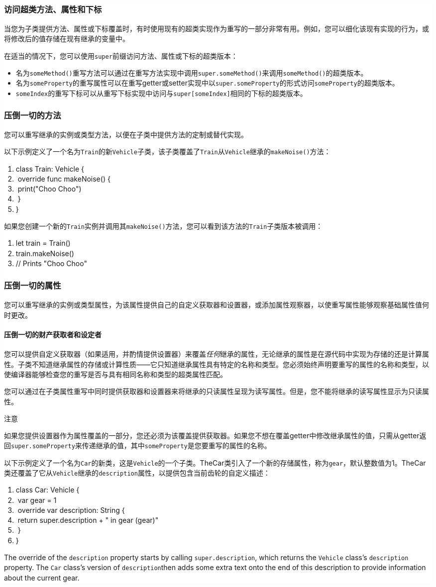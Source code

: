 ### 访问超类方法、属性和下标

当您为子类提供方法、属性或下标覆盖时，有时使用现有的超类实现作为重写的一部分非常有用。例如，您可以细化该现有实现的行为，或将修改后的值存储在现有继承的变量中。

在适当的情况下，您可以使用`super`前缀访问方法、属性或下标的超类版本：

- 名为`someMethod()`重写方法可以通过在重写方法实现中调用`super.someMethod()`来调用`someMethod()`的超类版本。
- 名为`someProperty`的重写属性可以在重写getter或setter实现中以`super.someProperty`的形式访问`someProperty`的超类版本。
- `someIndex`的重写下标可以从重写下标实现中访问与`super[someIndex]`相同的下标的超类版本。

### 压倒一切的方法

您可以重写继承的实例或类型方法，以便在子类中提供方法的定制或替代实现。

以下示例定义了一个名为`Train`的新`Vehicle`子类，该子类覆盖了`Train`从`Vehicle`继承的`makeNoise()`方法：

1. class Train: Vehicle {
2. ​    override func makeNoise() {
3. ​        print("Choo Choo")
4. ​    }
5. }

如果您创建一个新的`Train`实例并调用其`makeNoise()`方法，您可以看到该方法的`Train`子类版本被调用：

1. let train = Train()
2. train.makeNoise()
3. // Prints "Choo Choo"

### 压倒一切的属性

您可以重写继承的实例或类型属性，为该属性提供自己的自定义获取器和设置器，或添加属性观察器，以使重写属性能够观察基础属性值何时更改。

#### 压倒一切的财产获取者和设定者

您可以提供自定义获取器（如果适用，并酌情提供设置器）来覆盖*任何*继承的属性，无论继承的属性是在源代码中实现为存储的还是计算属性。子类不知道继承属性的存储或计算性质——它只知道继承属性具有特定的名称和类型。您必须始终声明要重写的属性的名称和类型，以使编译器能够检查您的重写是否与具有相同名称和类型的超类属性匹配。

您可以通过在子类属性重写中同时提供获取器和设置器来将继承的只读属性呈现为读写属性。但是，您不能将继承的读写属性显示为只读属性。

注意

如果您提供设置器作为属性覆盖的一部分，您还必须为该覆盖提供获取器。如果您不想在覆盖getter中修改继承属性的值，只需从getter返回`super.someProperty`来传递继承的值，其中`someProperty`是您要重写的属性的名称。

以下示例定义了一个名为`Car`的新类，这是`Vehicle`的一个子类。TheCar类引入了一个新的存储属性，称为`gear`，默认整数值为1。TheCar类还覆盖了它从`Vehicle`继承的`description`属性，以提供包含当前齿轮的自定义描述：

1. class Car: Vehicle {
2. ​    var gear = 1
3. ​    override var description: String {
4. ​        return super.description + " in gear \(gear)"
5. ​    }
6. }

The override of the `description` property starts by calling `super.description`, which returns the `Vehicle` class’s `description` property. The `Car` class’s version of `description`then adds some extra text onto the end of this description to provide information about the current gear.

